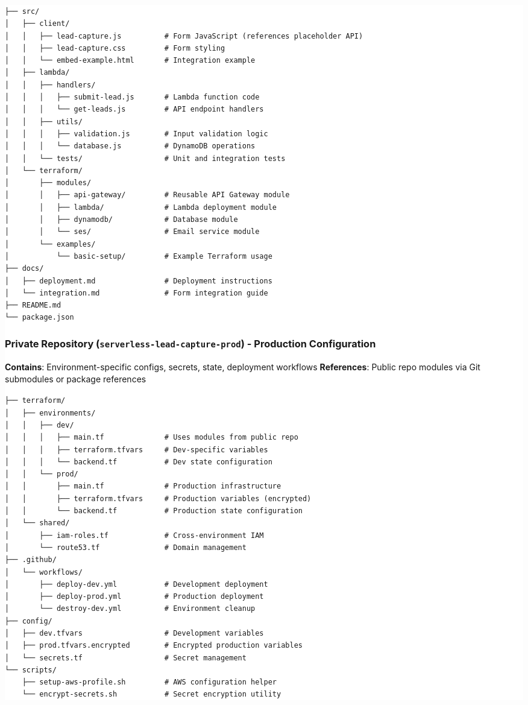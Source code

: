```
├── src/
│   ├── client/
│   │   ├── lead-capture.js          # Form JavaScript (references placeholder API)
│   │   ├── lead-capture.css         # Form styling
│   │   └── embed-example.html       # Integration example
│   ├── lambda/
│   │   ├── handlers/
│   │   │   ├── submit-lead.js       # Lambda function code
│   │   │   └── get-leads.js         # API endpoint handlers
│   │   ├── utils/
│   │   │   ├── validation.js        # Input validation logic
│   │   │   └── database.js          # DynamoDB operations
│   │   └── tests/                   # Unit and integration tests
│   └── terraform/
│       ├── modules/
│       │   ├── api-gateway/         # Reusable API Gateway module
│       │   ├── lambda/              # Lambda deployment module
│       │   ├── dynamodb/            # Database module
│       │   └── ses/                 # Email service module
│       └── examples/
│           └── basic-setup/         # Example Terraform usage
├── docs/
│   ├── deployment.md                # Deployment instructions
│   └── integration.md               # Form integration guide
├── README.md
└── package.json
```

### Private Repository (`serverless-lead-capture-prod`) - Production Configuration

**Contains**: Environment-specific configs, secrets, state, deployment workflows
**References**: Public repo modules via Git submodules or package references

```
├── terraform/
│   ├── environments/
│   │   ├── dev/
│   │   │   ├── main.tf              # Uses modules from public repo
│   │   │   ├── terraform.tfvars     # Dev-specific variables
│   │   │   └── backend.tf           # Dev state configuration
│   │   └── prod/
│   │       ├── main.tf              # Production infrastructure
│   │       ├── terraform.tfvars     # Production variables (encrypted)
│   │       └── backend.tf           # Production state configuration
│   └── shared/
│       ├── iam-roles.tf             # Cross-environment IAM
│       └── route53.tf               # Domain management
├── .github/
│   └── workflows/
│       ├── deploy-dev.yml           # Development deployment
│       ├── deploy-prod.yml          # Production deployment
│       └── destroy-dev.yml          # Environment cleanup
├── config/
│   ├── dev.tfvars                   # Development variables
│   ├── prod.tfvars.encrypted        # Encrypted production variables
│   └── secrets.tf                   # Secret management
└── scripts/
    ├── setup-aws-profile.sh         # AWS configuration helper
    └── encrypt-secrets.sh           # Secret encryption utility
```

